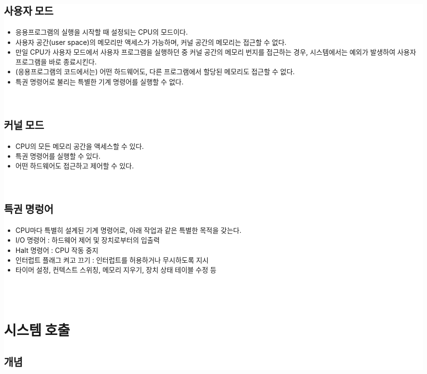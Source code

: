 ## 사용자 모드
- 응용프로그램의 실행을 시작할 때 설정되는 CPU의 모드이다.
- 사용자 공간(user space)의 메모리만 액세스가 가능하며, 커널 공간의 메모리는 접근할 수 없다.
- 만일 CPU가 사용자 모드에서 사용자 프로그램을 실행하던 중 커널 공간의 메모리 번지를 접근하는 경우, 시스템에서는 예외가 발생하여 사용자 프로그램을 바로 종료시킨다.
- (응용프로그램의 코드에서는) 어떤 하드웨어도, 다른 프로그램에서 할당된 메모리도 접근할 수 없다.
- 특권 명령어로 불리는 특별한 기계 명령어를 실행할 수 없다.
<br>

## 커널 모드
- CPU의 모든 메모리 공간을 액세스할 수 있다.
- 특권 명령어를 실행할 수 있다.
- 어떤 하드웨어도 접근하고 제어할 수 있다.
<br>
 
## 특권 명렁어
- CPU마다 특별히 설계된 기계 명령어로, 아래 작업과 같은 특별한 목적을 갖는다.
- I/O 명령어 : 하드웨어 제어 및 장치로부터의 입출력
- Halt 명령어 : CPU 작동 중지
- 인터럽트 플래그 켜고 끄기 : 인터럽트를 허용하거나 무시하도록 지시
- 타이머 설정, 컨텍스트 스위칭, 메모리 지우기, 장치 상태 테이블 수정 등

<br>
<br>


# 시스템 호출
## 개념
<div align='center'>   
